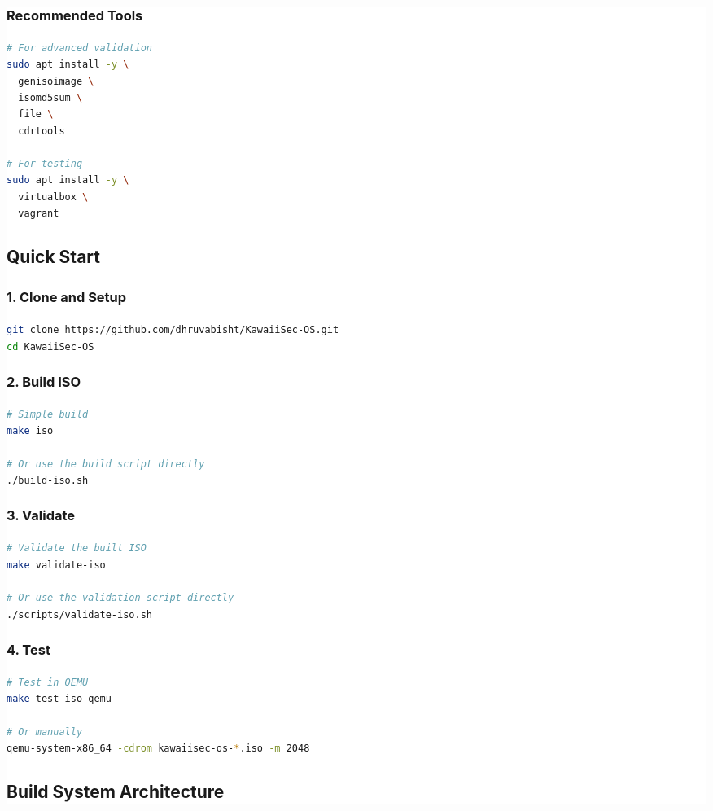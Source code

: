 ### Recommended Tools
```bash
# For advanced validation
sudo apt install -y \
  genisoimage \
  isomd5sum \
  file \
  cdrtools

# For testing
sudo apt install -y \
  virtualbox \
  vagrant
```

## Quick Start

### 1. Clone and Setup
```bash
git clone https://github.com/dhruvabisht/KawaiiSec-OS.git
cd KawaiiSec-OS
```

### 2. Build ISO
```bash
# Simple build
make iso

# Or use the build script directly
./build-iso.sh
```

### 3. Validate
```bash
# Validate the built ISO
make validate-iso

# Or use the validation script directly
./scripts/validate-iso.sh
```

### 4. Test
```bash
# Test in QEMU
make test-iso-qemu

# Or manually
qemu-system-x86_64 -cdrom kawaiisec-os-*.iso -m 2048
```

## Build System Architecture
